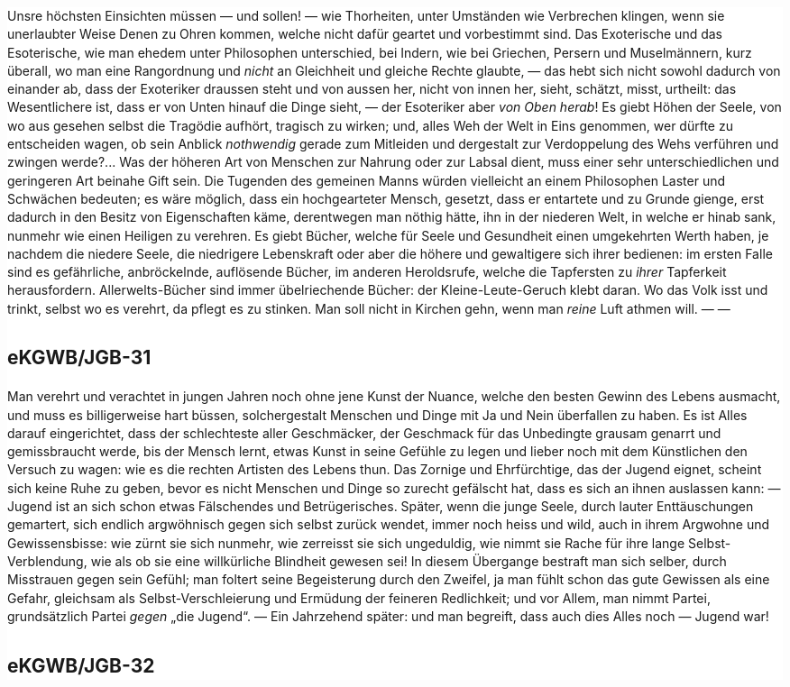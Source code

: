 Unsre höchsten Einsichten müssen — und sollen! — wie Thorheiten, unter Umständen wie Verbrechen klingen, wenn sie unerlaubter Weise Denen zu Ohren kommen, welche nicht dafür geartet und vorbestimmt sind. Das Exoterische und das Esoterische, wie man ehedem unter Philosophen unterschied, bei Indern, wie bei Griechen, Persern und Muselmännern, kurz überall, wo man eine Rangordnung und *nicht* an Gleichheit und gleiche Rechte glaubte, — das hebt sich nicht sowohl dadurch von einander ab, dass der Exoteriker draussen steht und von aussen her, nicht von innen her, sieht, schätzt, misst, urtheilt: das Wesentlichere ist, dass er von Unten hinauf die Dinge sieht, — der Esoteriker aber *von Oben herab*! Es giebt Höhen der Seele, von wo aus gesehen selbst die Tragödie aufhört, tragisch zu wirken; und, alles Weh der Welt in Eins genommen, wer dürfte zu entscheiden wagen, ob sein Anblick *nothwendig* gerade zum Mitleiden und dergestalt zur Verdoppelung des Wehs verführen und zwingen werde?... Was der höheren Art von Menschen zur Nahrung oder zur Labsal dient, muss einer sehr unterschiedlichen und geringeren Art beinahe Gift sein. Die Tugenden des gemeinen Manns würden vielleicht an einem Philosophen Laster und Schwächen bedeuten; es wäre möglich, dass ein hochgearteter Mensch, gesetzt, dass er entartete und zu Grunde gienge, erst dadurch in den Besitz von Eigenschaften käme, derentwegen man nöthig hätte, ihn in der niederen Welt, in welche er hinab sank, nunmehr wie einen Heiligen zu verehren. Es giebt Bücher, welche für Seele und Gesundheit einen umgekehrten Werth haben, je nachdem die niedere Seele, die niedrigere Lebenskraft oder aber die höhere und gewaltigere sich ihrer bedienen: im ersten Falle sind es gefährliche, anbröckelnde, auflösende Bücher, im anderen Heroldsrufe, welche die Tapfersten zu *ihrer* Tapferkeit herausfordern. Allerwelts-Bücher sind immer übelriechende Bücher: der Kleine-Leute-Geruch klebt daran. Wo das Volk isst und trinkt, selbst wo es verehrt, da pflegt es zu stinken. Man soll nicht in Kirchen gehn, wenn man *reine* Luft athmen will. — —

## eKGWB/JGB-31

Man verehrt und verachtet in jungen Jahren noch ohne jene Kunst der Nuance, welche den besten Gewinn des Lebens ausmacht, und muss es billigerweise hart büssen, solchergestalt Menschen und Dinge mit Ja und Nein überfallen zu haben. Es ist Alles darauf eingerichtet, dass der schlechteste aller Geschmäcker, der Geschmack für das Unbedingte grausam genarrt und gemissbraucht werde, bis der Mensch lernt, etwas Kunst in seine Gefühle zu legen und lieber noch mit dem Künstlichen den Versuch zu wagen: wie es die rechten Artisten des Lebens thun. Das Zornige und Ehrfürchtige, das der Jugend eignet, scheint sich keine Ruhe zu geben, bevor es nicht Menschen und Dinge so zurecht gefälscht hat, dass es sich an ihnen auslassen kann: — Jugend ist an sich schon etwas Fälschendes und Betrügerisches. Später, wenn die junge Seele, durch lauter Enttäuschungen gemartert, sich endlich argwöhnisch gegen sich selbst zurück wendet, immer noch heiss und wild, auch in ihrem Argwohne und Gewissensbisse: wie zürnt sie sich nunmehr, wie zerreisst sie sich ungeduldig, wie nimmt sie Rache für ihre lange Selbst-Verblendung, wie als ob sie eine willkürliche Blindheit gewesen sei! In diesem Übergange bestraft man sich selber, durch Misstrauen gegen sein Gefühl; man foltert seine Begeisterung durch den Zweifel, ja man fühlt schon das gute Gewissen als eine Gefahr, gleichsam als Selbst-Verschleierung und Ermüdung der feineren Redlichkeit; und vor Allem, man nimmt Partei, grundsätzlich Partei *gegen* „die Jugend“. — Ein Jahrzehend später: und man begreift, dass auch dies Alles noch — Jugend war!

## eKGWB/JGB-32
